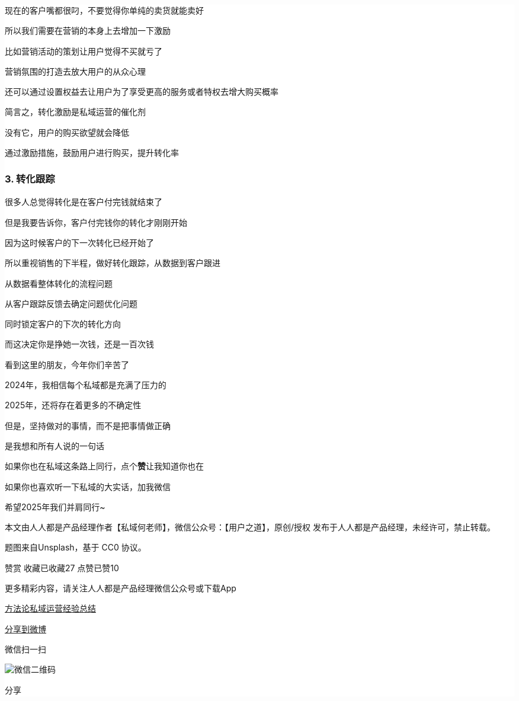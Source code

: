 现在的客户嘴都很叼，不要觉得你单纯的卖货就能卖好

所以我们需要在营销的本身上去增加一下激励

比如营销活动的策划让用户觉得不买就亏了

营销氛围的打造去放大用户的从众心理

还可以通过设置权益去让用户为了享受更高的服务或者特权去增大购买概率

简言之，转化激励是私域运营的催化剂

没有它，用户的购买欲望就会降低

通过激励措施，鼓励用户进行购买，提升转化率

### 3\. 转化跟踪

很多人总觉得转化是在客户付完钱就结束了

但是我要告诉你，客户付完钱你的转化才刚刚开始

因为这时候客户的下一次转化已经开始了

所以重视销售的下半程，做好转化跟踪，从数据到客户跟进

从数据看整体转化的流程问题

从客户跟踪反馈去确定问题优化问题

同时锁定客户的下次的转化方向

而这决定你是挣她一次钱，还是一百次钱

看到这里的朋友，今年你们辛苦了

2024年，我相信每个私域都是充满了压力的

2025年，还将存在着更多的不确定性

但是，坚持做对的事情，而不是把事情做正确

是我想和所有人说的一句话

如果你也在私域这条路上同行，点个**赞**让我知道你也在

如果你也喜欢听一下私域的大实话，加我微信

希望2025年我们并肩同行~

本文由人人都是产品经理作者【私域何老师】，微信公众号：【用户之道】，原创/授权 发布于人人都是产品经理，未经许可，禁止转载。

题图来自Unsplash，基于 CC0 协议。

赞赏 收藏已收藏27 点赞已赞10

更多精彩内容，请关注人人都是产品经理微信公众号或下载App

[方法论](https://www.woshipm.com/tag/%e6%96%b9%e6%b3%95%e8%ae%ba)[私域运营](https://www.woshipm.com/tag/%e7%a7%81%e5%9f%9f%e8%bf%90%e8%90%a5)[经验总结](https://www.woshipm.com/tag/%e7%bb%8f%e9%aa%8c%e6%80%bb%e7%bb%93)

[分享到微博](https://service.weibo.com/share/share.php?appkey=2775287854&title=【必看干货】2025年，私域就这么干！&url=https://www.woshipm.com/operate/6145218.html&pic=https://image.woshipm.com/2024/09/24/72da5626-7a66-11ef-b388-00163e142b65.png)

微信扫一扫

![微信二维码](https://api.pwmqr.com/qrcode/create/?url=https://www.woshipm.com/operate/6145218.html)

分享